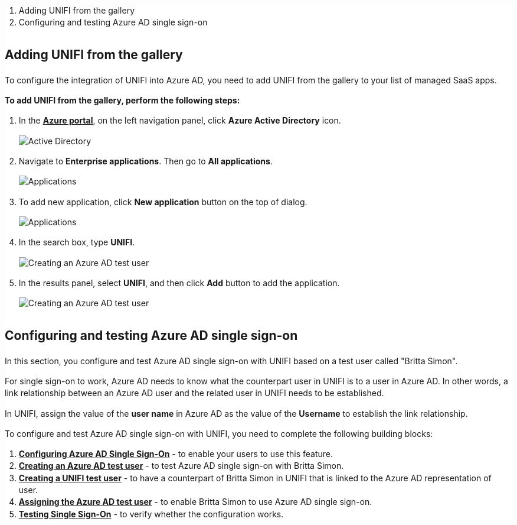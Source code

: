 1. Adding UNIFI from the gallery
2. Configuring and testing Azure AD single sign-on

## Adding UNIFI from the gallery
To configure the integration of UNIFI into Azure AD, you need to add UNIFI from the gallery to your list of managed SaaS apps.

**To add UNIFI from the gallery, perform the following steps:**

1. In the **[Azure portal](https://portal.azure.com)**, on the left navigation panel, click **Azure Active Directory** icon. 

	![Active Directory][1]

2. Navigate to **Enterprise applications**. Then go to **All applications**.

	![Applications][2]
	
3. To add new application, click **New application** button on the top of dialog.

	![Applications][3]

4. In the search box, type **UNIFI**.

	![Creating an Azure AD test user](./media/active-directory-saas-unifi-tutorial/tutorial_unifi_search.png)

5. In the results panel, select **UNIFI**, and then click **Add** button to add the application.

	![Creating an Azure AD test user](./media/active-directory-saas-unifi-tutorial/tutorial_unifi_addfromgallery.png)

##  Configuring and testing Azure AD single sign-on
In this section, you configure and test Azure AD single sign-on with UNIFI based on a test user called "Britta Simon".

For single sign-on to work, Azure AD needs to know what the counterpart user in UNIFI is to a user in Azure AD. In other words, a link relationship between an Azure AD user and the related user in UNIFI needs to be established.

In UNIFI, assign the value of the **user name** in Azure AD as the value of the **Username** to establish the link relationship.

To configure and test Azure AD single sign-on with UNIFI, you need to complete the following building blocks:

1. **[Configuring Azure AD Single Sign-On](#configuring-azure-ad-single-sign-on)** - to enable your users to use this feature.
2. **[Creating an Azure AD test user](#creating-an-azure-ad-test-user)** - to test Azure AD single sign-on with Britta Simon.
3. **[Creating a UNIFI test user](#creating-a-unifi-test-user)** - to have a counterpart of Britta Simon in UNIFI that is linked to the Azure AD representation of user.
4. **[Assigning the Azure AD test user](#assigning-the-azure-ad-test-user)** - to enable Britta Simon to use Azure AD single sign-on.
5. **[Testing Single Sign-On](#testing-single-sign-on)** - to verify whether the configuration works.


[1]: ./media/active-directory-saas-unifi-tutorial/tutorial_general_01.png
[2]: ./media/active-directory-saas-unifi-tutorial/tutorial_general_02.png
[3]: ./media/active-directory-saas-unifi-tutorial/tutorial_general_03.png
[4]: ./media/active-directory-saas-unifi-tutorial/tutorial_general_04.png
[100]: ./media/active-directory-saas-unifi-tutorial/tutorial_general_100.png
[200]: ./media/active-directory-saas-unifi-tutorial/tutorial_general_200.png
[201]: ./media/active-directory-saas-unifi-tutorial/tutorial_general_201.png
[202]: ./media/active-directory-saas-unifi-tutorial/tutorial_general_202.png
[203]: ./media/active-directory-saas-unifi-tutorial/tutorial_general_203.png